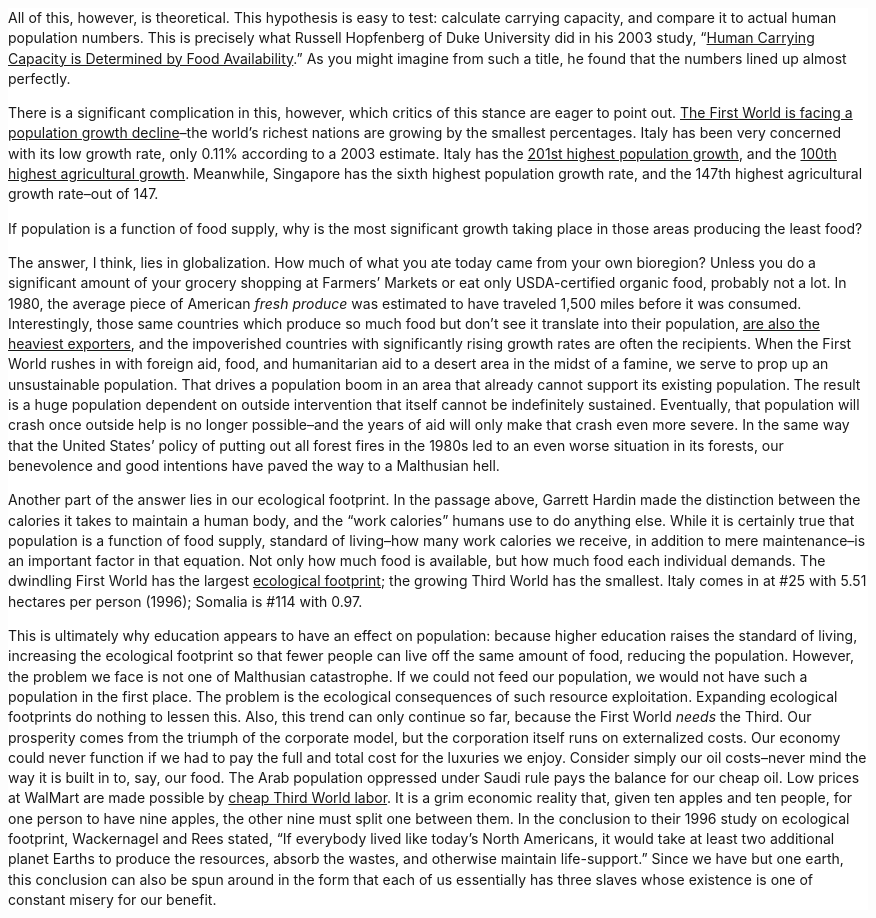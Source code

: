 All of this, however, is theoretical. This hypothesis is easy to test: calculate carrying capacity, and compare it to actual human population numbers. This is precisely what Russell Hopfenberg of Duke University did in his 2003 study, “[Human Carrying Capacity is Determined by Food Availability](https://pdfs.semanticscholar.org/6b50/5214172dbbff72644eea5fbddb51d973237b.pdf).” As you might imagine from such a title, he found that the numbers lined up almost perfectly.

There is a significant complication in this, however, which critics of this stance are eager to point out. [The First World is facing a population growth decline](http://seattletimes.nwsource.com/html/nationworld/2002008183_population18.html)–the world’s richest nations are growing by the smallest percentages. Italy has been very concerned with its low growth rate, only 0.11% according to a 2003 estimate. Italy has the [201st highest population growth](http://www.nationmaster.com/graph-T/peo_pop_gro_rat∫=-1), and the [100th highest agricultural growth](http://www.nationmaster.com/graph-T/agr_agr_gro∫=-1). Meanwhile, Singapore has the sixth highest population growth rate, and the 147th highest agricultural growth rate–out of 147.

If population is a function of food supply, why is the most significant growth taking place in those areas producing the least food?

The answer, I think, lies in globalization. How much of what you ate today came from your own bioregion? Unless you do a significant amount of your grocery shopping at Farmers’ Markets or eat only USDA-certified organic food, probably not a lot. In 1980, the average piece of American *fresh produce* was estimated to have traveled 1,500 miles before it was consumed. Interestingly, those same countries which produce so much food but don’t see it translate into their population, [are also the heaviest exporters](http://www.nationmaster.com/graph-T/eco_exp∫=-1), and the impoverished countries with significantly rising growth rates are often the recipients. When the First World rushes in with foreign aid, food, and humanitarian aid to a desert area in the midst of a famine, we serve to prop up an unsustainable population. That drives a population boom in an area that already cannot support its existing population. The result is a huge population dependent on outside intervention that itself cannot be indefinitely sustained. Eventually, that population will crash once outside help is no longer possible–and the years of aid will only make that crash even more severe. In the same way that the United States’ policy of putting out all forest fires in the 1980s led to an even worse situation in its forests, our benevolence and good intentions have paved the way to a Malthusian hell.

Another part of the answer lies in our ecological footprint. In the passage above, Garrett Hardin made the distinction between the calories it takes to maintain a human body, and the “work calories” humans use to do anything else. While it is certainly true that population is a function of food supply, standard of living–how many work calories we receive, in addition to mere maintenance–is an important factor in that equation. Not only how much food is available, but how much food each individual demands. The dwindling First World has the largest [ecological footprint](http://www.nationmaster.com/graph-T/env_eco_foo∫=-1); the growing Third World has the smallest. Italy comes in at #25 with 5.51 hectares per person (1996); Somalia is #114 with 0.97.

This is ultimately why education appears to have an effect on population: because higher education raises the standard of living, increasing the ecological footprint so that fewer people can live off the same amount of food, reducing the population. However, the problem we face is not one of Malthusian catastrophe. If we could not feed our population, we would not have such a population in the first place. The problem is the ecological consequences of such resource exploitation. Expanding ecological footprints do nothing to lessen this. Also, this trend can only continue so far, because the First World *needs* the Third. Our prosperity comes from the triumph of the corporate model, but the corporation itself runs on externalized costs. Our economy could never function if we had to pay the full and total cost for the luxuries we enjoy. Consider simply our oil costs–never mind the way it is built in to, say, our food. The Arab population oppressed under Saudi rule pays the balance for our cheap oil. Low prices at WalMart are made possible by [cheap Third World labor](http://www.pbs.org/wgbh/pages/frontline/shows/walmart/view/). It is a grim economic reality that, given ten apples and ten people, for one person to have nine apples, the other nine must split one between them. In the conclusion to their 1996 study on ecological footprint, Wackernagel and Rees stated, “If everybody lived like today’s North Americans, it would take at least two additional planet Earths to produce the resources, absorb the wastes, and otherwise maintain life-support.” Since we have but one earth, this conclusion can also be spun around in the form that each of us essentially has three slaves whose existence is one of constant misery for our benefit.
